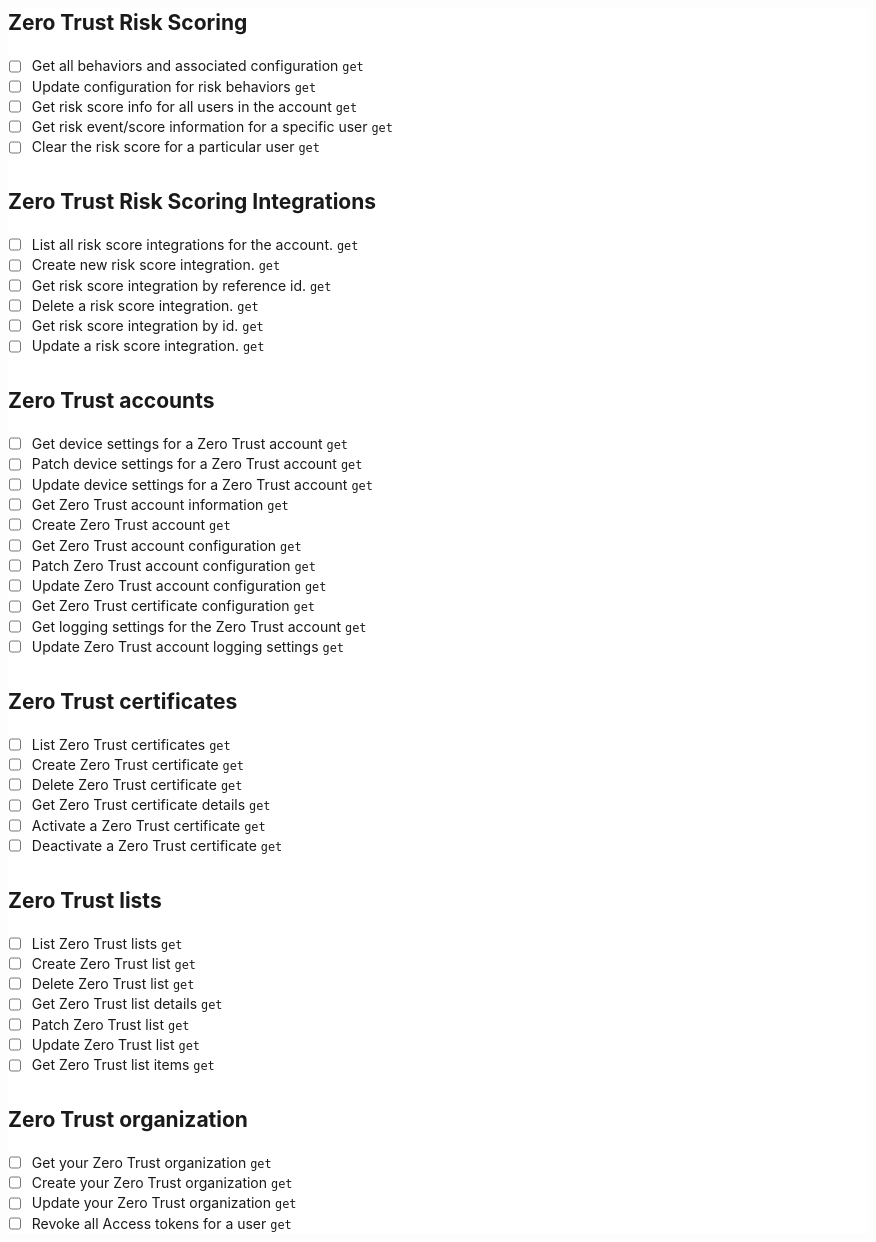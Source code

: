 ## Zero Trust Risk Scoring
  - [ ] Get all behaviors and associated configuration `get`
  - [ ] Update configuration for risk behaviors `get`
  - [ ] Get risk score info for all users in the account `get`
  - [ ] Get risk event/score information for a specific user `get`
  - [ ] Clear the risk score for a particular user `get`

## Zero Trust Risk Scoring Integrations
  - [ ] List all risk score integrations for the account. `get`
  - [ ] Create new risk score integration. `get`
  - [ ] Get risk score integration by reference id. `get`
  - [ ] Delete a risk score integration. `get`
  - [ ] Get risk score integration by id. `get`
  - [ ] Update a risk score integration. `get`

## Zero Trust accounts
  - [ ] Get device settings for a Zero Trust account `get`
  - [ ] Patch device settings for a Zero Trust account `get`
  - [ ] Update device settings for a Zero Trust account `get`
  - [ ] Get Zero Trust account information `get`
  - [ ] Create Zero Trust account `get`
  - [ ] Get Zero Trust account configuration `get`
  - [ ] Patch Zero Trust account configuration `get`
  - [ ] Update Zero Trust account configuration `get`
  - [ ] Get Zero Trust certificate configuration `get`
  - [ ] Get logging settings for the Zero Trust account `get`
  - [ ] Update Zero Trust account logging settings `get`

## Zero Trust certificates
  - [ ] List Zero Trust certificates `get`
  - [ ] Create Zero Trust certificate `get`
  - [ ] Delete Zero Trust certificate `get`
  - [ ] Get Zero Trust certificate details `get`
  - [ ] Activate a Zero Trust certificate `get`
  - [ ] Deactivate a Zero Trust certificate `get`

## Zero Trust lists
  - [ ] List Zero Trust lists `get`
  - [ ] Create Zero Trust list `get`
  - [ ] Delete Zero Trust list `get`
  - [ ] Get Zero Trust list details `get`
  - [ ] Patch Zero Trust list `get`
  - [ ] Update Zero Trust list `get`
  - [ ] Get Zero Trust list items `get`

## Zero Trust organization
  - [ ] Get your Zero Trust organization `get`
  - [ ] Create your Zero Trust organization `get`
  - [ ] Update your Zero Trust organization `get`
  - [ ] Revoke all Access tokens for a user `get`
